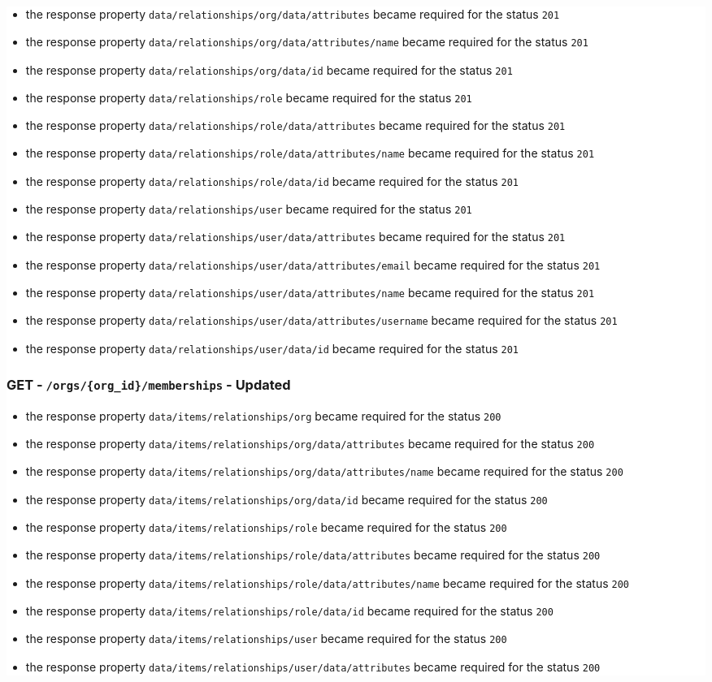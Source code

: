 - the response property `data/relationships/org/data/attributes` became required for the status `201`

- the response property `data/relationships/org/data/attributes/name` became required for the status `201`

- the response property `data/relationships/org/data/id` became required for the status `201`

- the response property `data/relationships/role` became required for the status `201`

- the response property `data/relationships/role/data/attributes` became required for the status `201`

- the response property `data/relationships/role/data/attributes/name` became required for the status `201`

- the response property `data/relationships/role/data/id` became required for the status `201`

- the response property `data/relationships/user` became required for the status `201`

- the response property `data/relationships/user/data/attributes` became required for the status `201`

- the response property `data/relationships/user/data/attributes/email` became required for the status `201`

- the response property `data/relationships/user/data/attributes/name` became required for the status `201`

- the response property `data/relationships/user/data/attributes/username` became required for the status `201`

- the response property `data/relationships/user/data/id` became required for the status `201`



### GET - `/orgs/{org_id}/memberships` - Updated
- the response property `data/items/relationships/org` became required for the status `200`

- the response property `data/items/relationships/org/data/attributes` became required for the status `200`

- the response property `data/items/relationships/org/data/attributes/name` became required for the status `200`

- the response property `data/items/relationships/org/data/id` became required for the status `200`

- the response property `data/items/relationships/role` became required for the status `200`

- the response property `data/items/relationships/role/data/attributes` became required for the status `200`

- the response property `data/items/relationships/role/data/attributes/name` became required for the status `200`

- the response property `data/items/relationships/role/data/id` became required for the status `200`

- the response property `data/items/relationships/user` became required for the status `200`

- the response property `data/items/relationships/user/data/attributes` became required for the status `200`
